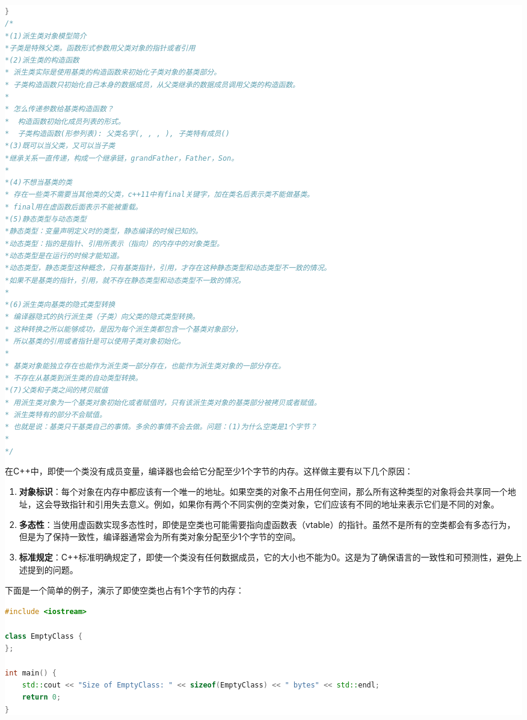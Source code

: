 ```c++
}
/*
*(1)派生类对象模型简介
*子类是特殊父类。函数形式参数用父类对象的指针或者引用
*(2)派生类的构造函数
* 派生类实际是使用基类的构造函数来初始化子类对象的基类部分。
* 子类构造函数只初始化自己本身的数据成员，从父类继承的数据成员调用父类的构造函数。
*
* 怎么传递参数给基类构造函数？
*  构造函数初始化成员列表的形式。
*  子类构造函数(形参列表): 父类名字(, , , ), 子类特有成员()
*(3)既可以当父类，又可以当子类
*继承关系一直传递，构成一个继承链，grandFather，Father，Son。
*
*(4)不想当基类的类
* 存在一些类不需要当其他类的父类，c++11中有final关键字，加在类名后表示类不能做基类。
* final用在虚函数后面表示不能被重载。
*(5)静态类型与动态类型
*静态类型：变量声明定义时的类型，静态编译的时候已知的。
*动态类型：指的是指针、引用所表示（指向）的内存中的对象类型。
*动态类型是在运行的时候才能知道。
*动态类型，静态类型这种概念，只有基类指针，引用，才存在这种静态类型和动态类型不一致的情况。
*如果不是基类的指针，引用，就不存在静态类型和动态类型不一致的情况。
*
*(6)派生类向基类的隐式类型转换
* 编译器隐式的执行派生类（子类）向父类的隐式类型转换。
* 这种转换之所以能够成功，是因为每个派生类都包含一个基类对象部分，
* 所以基类的引用或者指针是可以使用子类对象初始化。
*
* 基类对象能独立存在也能作为派生类一部分存在，也能作为派生类对象的一部分存在。
* 不存在从基类到派生类的自动类型转换。
*(7)父类和子类之间的拷贝赋值
* 用派生类对象为一个基类对象初始化或者赋值时，只有该派生类对象的基类部分被拷贝或者赋值。
* 派生类特有的部分不会赋值。
* 也就是说：基类只干基类自己的事情。多余的事情不会去做。问题：(1)为什么空类是1个字节？
*
*/
```



在C++中，即使一个类没有成员变量，编译器也会给它分配至少1个字节的内存。这样做主要有以下几个原因：

1. **对象标识**：每个对象在内存中都应该有一个唯一的地址。如果空类的对象不占用任何空间，那么所有这种类型的对象将会共享同一个地址，这会导致指针和引用失去意义。例如，如果你有两个不同实例的空类对象，它们应该有不同的地址来表示它们是不同的对象。

2. **多态性**：当使用虚函数实现多态性时，即使是空类也可能需要指向虚函数表（vtable）的指针。虽然不是所有的空类都会有多态行为，但是为了保持一致性，编译器通常会为所有类对象分配至少1个字节的空间。

3. **标准规定**：C++标准明确规定了，即使一个类没有任何数据成员，它的大小也不能为0。这是为了确保语言的一致性和可预测性，避免上述提到的问题。

下面是一个简单的例子，演示了即使空类也占有1个字节的内存：

```cpp
#include <iostream>

class EmptyClass {
};

int main() {
    std::cout << "Size of EmptyClass: " << sizeof(EmptyClass) << " bytes" << std::endl;
    return 0;
}
```
